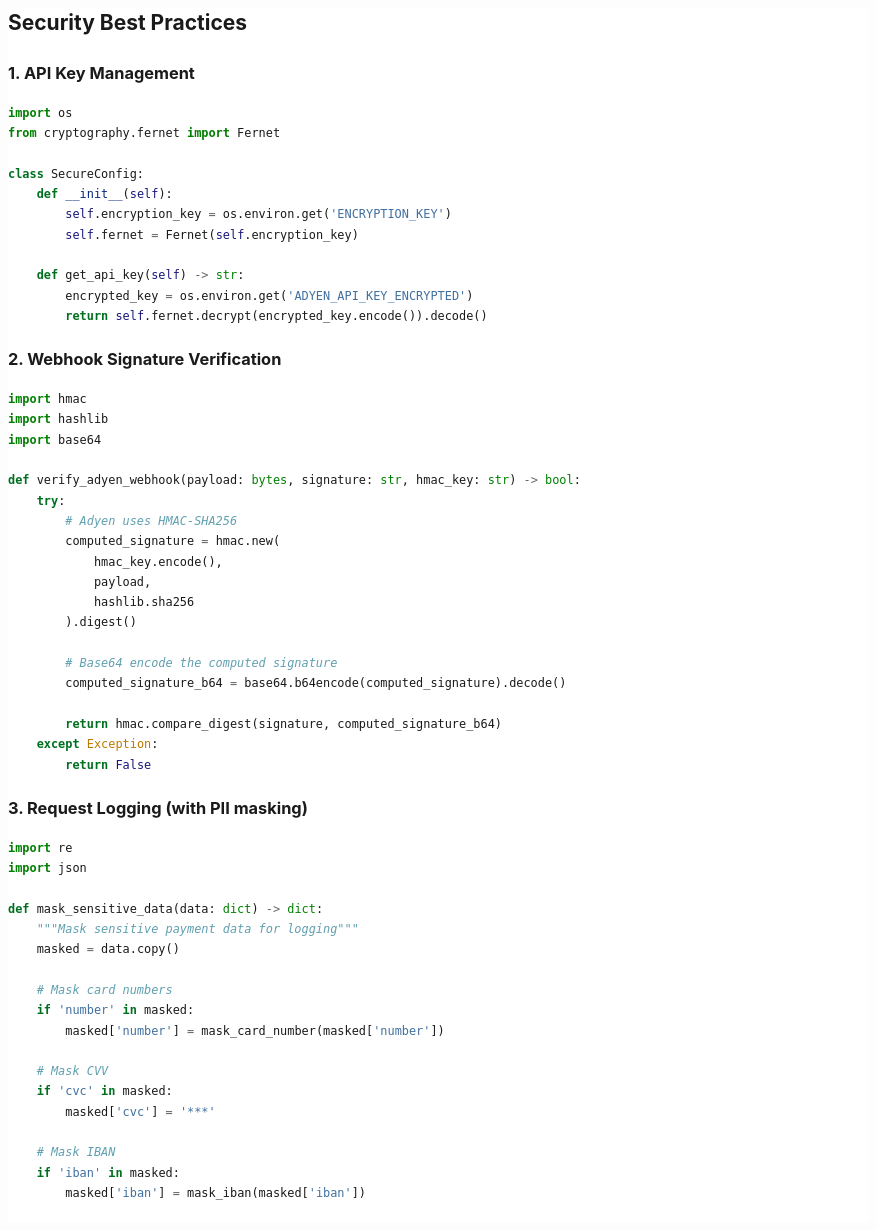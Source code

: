 ## Security Best Practices

### 1. API Key Management

```python
import os
from cryptography.fernet import Fernet

class SecureConfig:
    def __init__(self):
        self.encryption_key = os.environ.get('ENCRYPTION_KEY')
        self.fernet = Fernet(self.encryption_key)
    
    def get_api_key(self) -> str:
        encrypted_key = os.environ.get('ADYEN_API_KEY_ENCRYPTED')
        return self.fernet.decrypt(encrypted_key.encode()).decode()
```

### 2. Webhook Signature Verification

```python
import hmac
import hashlib
import base64

def verify_adyen_webhook(payload: bytes, signature: str, hmac_key: str) -> bool:
    try:
        # Adyen uses HMAC-SHA256
        computed_signature = hmac.new(
            hmac_key.encode(),
            payload,
            hashlib.sha256
        ).digest()
        
        # Base64 encode the computed signature
        computed_signature_b64 = base64.b64encode(computed_signature).decode()
        
        return hmac.compare_digest(signature, computed_signature_b64)
    except Exception:
        return False
```

### 3. Request Logging (with PII masking)

```python
import re
import json

def mask_sensitive_data(data: dict) -> dict:
    """Mask sensitive payment data for logging"""
    masked = data.copy()
    
    # Mask card numbers
    if 'number' in masked:
        masked['number'] = mask_card_number(masked['number'])
    
    # Mask CVV
    if 'cvc' in masked:
        masked['cvc'] = '***'
    
    # Mask IBAN
    if 'iban' in masked:
        masked['iban'] = mask_iban(masked['iban'])
    
```